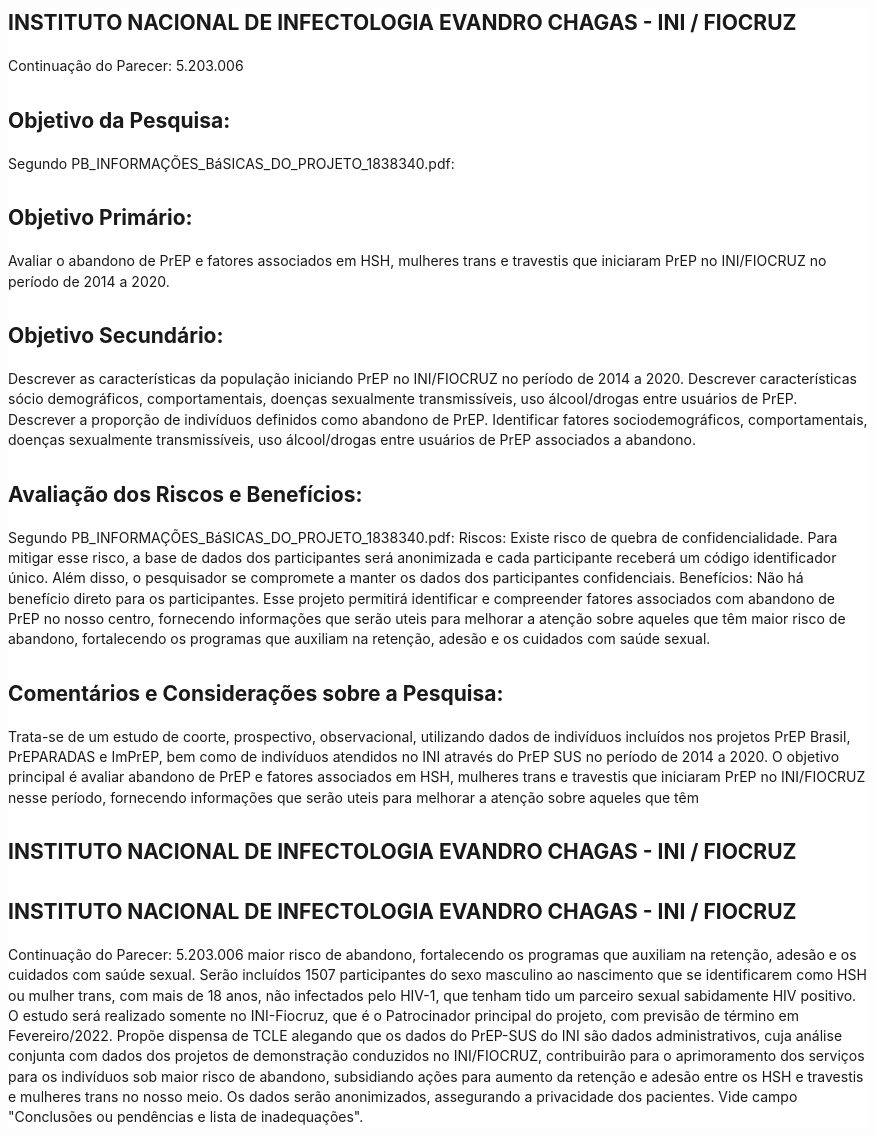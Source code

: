 ## INSTITUTO NACIONAL DE INFECTOLOGIA EVANDRO CHAGAS - INI / FIOCRUZ

Continuação do Parecer: 5.203.006

## Objetivo da Pesquisa:
Segundo PB\_INFORMAÇÕES\_BáSICAS\_DO\_PROJETO\_1838340.pdf:

## Objetivo Primário:
Avaliar o abandono de PrEP e fatores associados em HSH, mulheres trans e travestis que iniciaram PrEP no INI/FIOCRUZ no período de 2014 a 2020.

## Objetivo Secundário:
Descrever as características da população iniciando PrEP no INI/FIOCRUZ no período de 2014 a 2020. Descrever características sócio demográficos, comportamentais, doenças sexualmente transmissíveis, uso álcool/drogas entre usuários de PrEP. Descrever a proporção de indivíduos definidos como abandono de PrEP. Identificar fatores sociodemográficos, comportamentais, doenças sexualmente transmissíveis, uso álcool/drogas entre usuários de PrEP associados a abandono.

## Avaliação dos Riscos e Benefícios:
Segundo PB\_INFORMAÇÕES\_BáSICAS\_DO\_PROJETO\_1838340.pdf:
Riscos: Existe risco de quebra de confidencialidade. Para mitigar esse risco, a base de dados dos participantes será anonimizada e cada participante receberá um código identificador único. Além disso, o pesquisador se compromete a manter os dados dos participantes confidenciais.
Benefícios: Não há benefício direto para os participantes. Esse projeto permitirá identificar e compreender fatores associados com abandono de PrEP no nosso centro, fornecendo informações que serão uteis para melhorar a atenção sobre aqueles que têm maior risco de abandono, fortalecendo os programas que auxiliam na retenção, adesão e os cuidados com saúde sexual.

## Comentários e Considerações sobre a Pesquisa:
Trata-se de um estudo de coorte, prospectivo, observacional, utilizando dados de indivíduos incluídos nos projetos PrEP Brasil, PrEPARADAS e ImPrEP, bem como de indivíduos atendidos no INI através do PrEP SUS no período de 2014 a 2020. O objetivo principal é avaliar abandono de PrEP e fatores associados em HSH, mulheres trans e travestis que iniciaram PrEP no INI/FIOCRUZ nesse período, fornecendo informações que serão uteis para melhorar a atenção sobre aqueles que têm

## INSTITUTO NACIONAL DE INFECTOLOGIA EVANDRO CHAGAS - INI / FIOCRUZ

## INSTITUTO NACIONAL DE INFECTOLOGIA EVANDRO CHAGAS - INI / FIOCRUZ

Continuação do Parecer: 5.203.006
maior risco de abandono, fortalecendo os programas que auxiliam na retenção, adesão e os cuidados com saúde sexual. Serão incluídos 1507 participantes do sexo masculino ao nascimento que se identificarem como HSH ou mulher trans, com mais de 18 anos, não infectados pelo HIV-1, que tenham tido um parceiro sexual sabidamente HIV positivo. O estudo será realizado somente no INI-Fiocruz, que é o Patrocinador principal do projeto, com previsão de término em Fevereiro/2022. Propõe dispensa de TCLE alegando que os dados do PrEP-SUS do INI são dados administrativos, cuja análise conjunta com dados dos projetos de demonstração conduzidos no INI/FIOCRUZ, contribuirão para o aprimoramento dos serviços para os indivíduos sob maior risco de abandono, subsidiando ações para aumento da retenção e adesão entre os HSH e travestis e mulheres trans no nosso meio. Os dados serão anonimizados, assegurando a privacidade dos pacientes.
Vide campo "Conclusões ou pendências e lista de inadequações".
